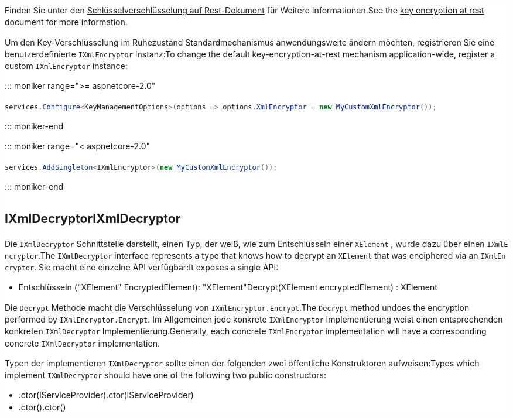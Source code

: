 <span data-ttu-id="2e91a-185">Finden Sie unter den [Schlüsselverschlüsselung auf Rest-Dokument](xref:security/data-protection/implementation/key-encryption-at-rest) für Weitere Informationen.</span><span class="sxs-lookup"><span data-stu-id="2e91a-185">See the [key encryption at rest document](xref:security/data-protection/implementation/key-encryption-at-rest) for more information.</span></span>

<span data-ttu-id="2e91a-186">Um den Key-Verschlüsselung im Ruhezustand Standardmechanismus anwendungsweite ändern möchten, registrieren Sie eine benutzerdefinierte `IXmlEncryptor` Instanz:</span><span class="sxs-lookup"><span data-stu-id="2e91a-186">To change the default key-encryption-at-rest mechanism application-wide, register a custom `IXmlEncryptor` instance:</span></span>

::: moniker range=">= aspnetcore-2.0"

```csharp
services.Configure<KeyManagementOptions>(options => options.XmlEncryptor = new MyCustomXmlEncryptor());
```

::: moniker-end

::: moniker range="< aspnetcore-2.0"

```csharp
services.AddSingleton<IXmlEncryptor>(new MyCustomXmlEncryptor());
```

::: moniker-end

## <a name="ixmldecryptor"></a><span data-ttu-id="2e91a-187">IXmlDecryptor</span><span class="sxs-lookup"><span data-stu-id="2e91a-187">IXmlDecryptor</span></span>

<span data-ttu-id="2e91a-188">Die `IXmlDecryptor` Schnittstelle darstellt, einen Typ, der weiß, wie zum Entschlüsseln einer `XElement` , wurde dazu über einen `IXmlEncryptor`.</span><span class="sxs-lookup"><span data-stu-id="2e91a-188">The `IXmlDecryptor` interface represents a type that knows how to decrypt an `XElement` that was enciphered via an `IXmlEncryptor`.</span></span> <span data-ttu-id="2e91a-189">Sie macht eine einzelne API verfügbar:</span><span class="sxs-lookup"><span data-stu-id="2e91a-189">It exposes a single API:</span></span>

* <span data-ttu-id="2e91a-190">Entschlüsseln ("XElement" EncryptedElement): "XElement"</span><span class="sxs-lookup"><span data-stu-id="2e91a-190">Decrypt(XElement encryptedElement) : XElement</span></span>

<span data-ttu-id="2e91a-191">Die `Decrypt` Methode macht die Verschlüsselung von `IXmlEncryptor.Encrypt`.</span><span class="sxs-lookup"><span data-stu-id="2e91a-191">The `Decrypt` method undoes the encryption performed by `IXmlEncryptor.Encrypt`.</span></span> <span data-ttu-id="2e91a-192">Im Allgemeinen jede konkrete `IXmlEncryptor` Implementierung weist einen entsprechenden konkreten `IXmlDecryptor` Implementierung.</span><span class="sxs-lookup"><span data-stu-id="2e91a-192">Generally, each concrete `IXmlEncryptor` implementation will have a corresponding concrete `IXmlDecryptor` implementation.</span></span>

<span data-ttu-id="2e91a-193">Typen der implementieren `IXmlDecryptor` sollte einen der folgenden zwei öffentliche Konstruktoren aufweisen:</span><span class="sxs-lookup"><span data-stu-id="2e91a-193">Types which implement `IXmlDecryptor` should have one of the following two public constructors:</span></span>

* <span data-ttu-id="2e91a-194">.ctor(IServiceProvider)</span><span class="sxs-lookup"><span data-stu-id="2e91a-194">.ctor(IServiceProvider)</span></span>
* <span data-ttu-id="2e91a-195">.ctor()</span><span class="sxs-lookup"><span data-stu-id="2e91a-195">.ctor()</span></span>
